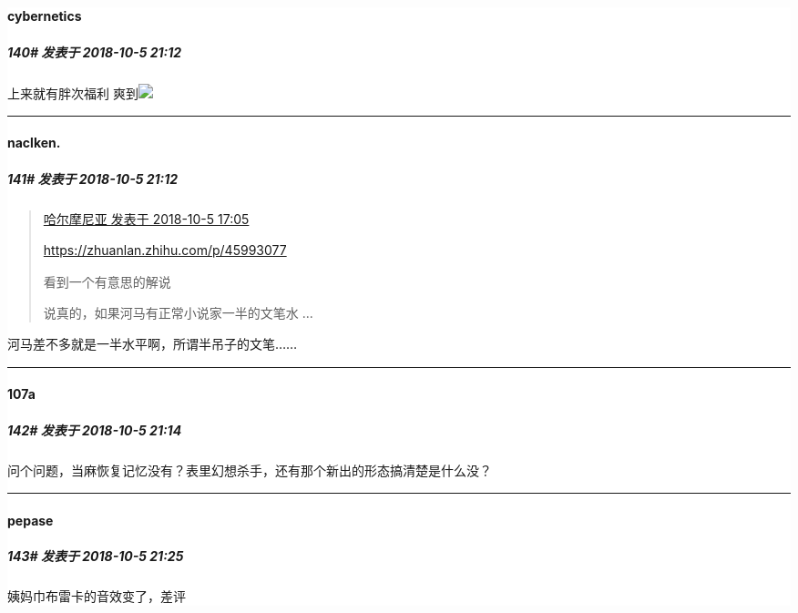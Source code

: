 ####  cybernetics  
##### 140#       发表于 2018-10-5 21:12




上来就有胖次福利 爽到<img src="https://static.saraba1st.com/image/smiley/face2017/077.png" referrerpolicy="no-referrer">







*****

####  naclken.  
##### 141#       发表于 2018-10-5 21:12



<blockquote><a href="httphttps://bbs.saraba1st.com/2b/forum.php?mod=redirect&amp;goto=findpost&amp;pid=41171070&amp;ptid=1706066" target="_blank">哈尔摩尼亚 发表于 2018-10-5 17:05</a>

https://zhuanlan.zhihu.com/p/45993077

看到一个有意思的解说

说真的，如果河马有正常小说家一半的文笔水 ...</blockquote>
河马差不多就是一半水平啊，所谓半吊子的文笔……







*****

####  107a  
##### 142#       发表于 2018-10-5 21:14




问个问题，当麻恢复记忆没有？表里幻想杀手，还有那个新出的形态搞清楚是什么没？







*****

####  pepase  
##### 143#       发表于 2018-10-5 21:25




姨妈巾布雷卡的音效变了，差评






